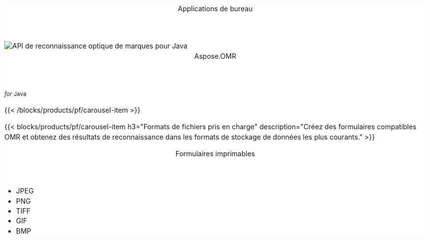   <div class="d1-col d1-right">
   <header>
    <i class="fa fa-cubes">
    </i>
    Applications de bureau
   </header>
  </div>
  
 </div>
 
 <div class="d1-logo">
  <img width="70" height="75" alt="API de reconnaissance optique de marques pour Java" src="https://www.aspose.cloud/templates/aspose/img/products/omr/aspose_omr-for-java.svg"/>
  <header>
   Aspose.OMR
  </header>
  <footer>
   <small>
    <em>
     for
    </em>
    Java
   </small>
  </footer>
 </div>
 
</div>

{{< /blocks/products/pf/carousel-item >}}

{{< blocks/products/pf/carousel-item h3="Formats de fichiers pris en charge" description="Créez des formulaires compatibles OMR et obtenez des résultats de reconnaissance dans les formats de stockage de données les plus courants." >}}
<div class="diagram1 d2 d1-java">
 <div class="d1-row">
  <div class="d1-col d1-left">
   <header>
    <i class="fa fa-arrows-v">
    </i>
    Formulaires imprimables
   </header>
   <ul>
    <li>
     JPEG
    </li>
    <li>
     PNG
    </li>
    <li>
     TIFF
    </li>
    <li>
     GIF
    </li>
    <li>
     BMP
    </li>
   </ul>
  </div>
  